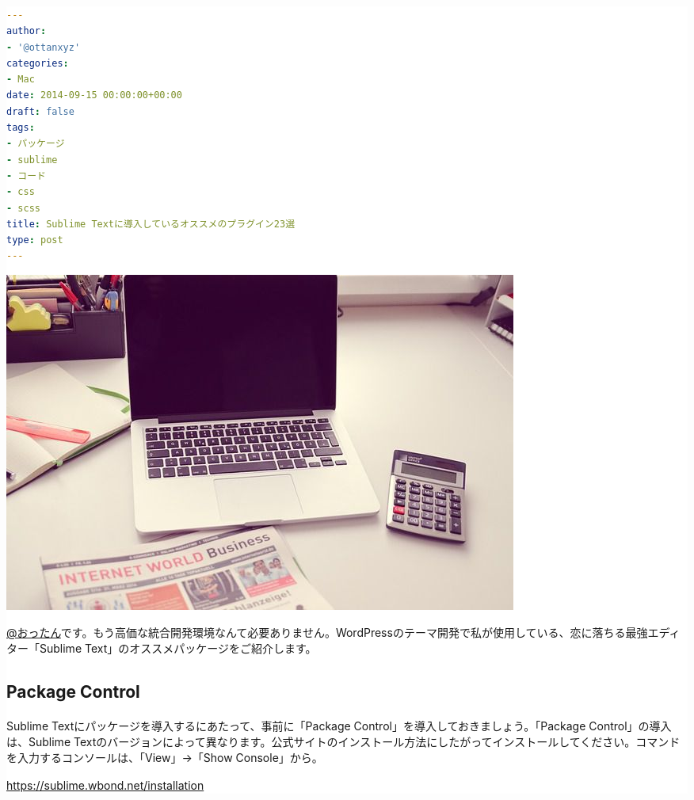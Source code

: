 ```yaml
---
author:
- '@ottanxyz'
categories:
- Mac
date: 2014-09-15 00:00:00+00:00
draft: false
tags:
- パッケージ
- sublime
- コード
- css
- scss
title: Sublime Textに導入しているオススメのプラグイン23選
type: post
---
```


![](140915-5416c18f73114.jpg)

[@おったん](https://twitter.com/ottanxyz)です。もう高価な統合開発環境なんて必要ありません。WordPressのテーマ開発で私が使用している、恋に落ちる最強エディター「Sublime Text」のオススメパッケージをご紹介します。

## Package Control

Sublime Textにパッケージを導入するにあたって、事前に「Package Control」を導入しておきましょう。「Package Control」の導入は、Sublime Textのバージョンによって異なります。公式サイトのインストール方法にしたがってインストールしてください。コマンドを入力するコンソールは、「View」→「Show Console」から。

<https://sublime.wbond.net/installation>

